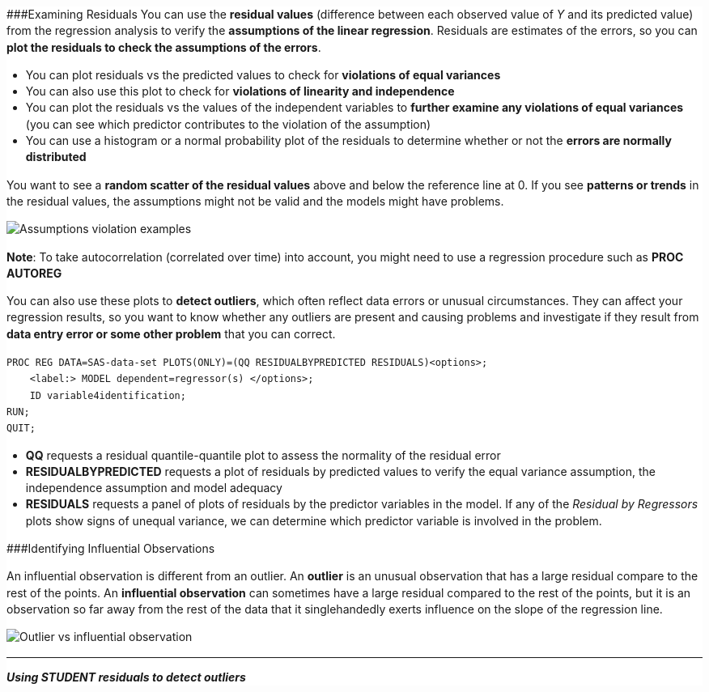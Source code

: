###Examining Residuals
You can use the **residual values** (difference between each observed value of $Y$ and its predicted value) from the regression analysis to verify the **assumptions of the linear regression**. Residuals are estimates of the errors, so you can **plot the residuals to check the assumptions of the errors**.

* You can plot residuals vs the predicted values to check for **violations of equal variances**
* You can also use this plot to check for **violations of linearity and independence**
* You can plot the residuals vs the values of the independent variables to **further examine any violations of equal variances** (you can see which predictor contributes to the violation of the assumption)
* You can use a histogram or a normal probability plot of the residuals to determine whether or not the **errors are normally distributed**

You want to see a **random scatter of the residual values** above and below the reference line at 0. If you see **patterns or trends** in the residual values, the assumptions might not be valid and the models might have problems.

![Assumptions violation examples](https://lh3.googleusercontent.com/-84ce_WbduHI/WOOAkeq-iiI/AAAAAAAAADs/e2ZzJE_XoLE8DnfdqNt-aaHhOzw8Z-ucgCLcB/s0/assumption-violation.PNG "Assumptions violation examples")

**Note**: To take autocorrelation (correlated over time) into account, you might need to use a regression procedure such as **PROC AUTOREG**

You can also use these plots to **detect outliers**, which often reflect data errors or unusual circumstances. They can affect your regression results, so you want to know whether any outliers are present and causing problems and investigate if they result from **data entry error or some other problem** that you can correct.

```
PROC REG DATA=SAS-data-set PLOTS(ONLY)=(QQ RESIDUALBYPREDICTED RESIDUALS)<options>;
	<label:> MODEL dependent=regressor(s) </options>;
	ID variable4identification;
RUN;
QUIT;
```

* **QQ** requests a residual quantile-quantile plot to assess the normality of the residual error
* **RESIDUALBYPREDICTED** requests a plot of residuals by predicted values to verify the equal variance assumption, the independence assumption and model adequacy
* **RESIDUALS** requests a panel of plots of residuals by the predictor variables in the model. If any of the *Residual by Regressors* plots show signs of unequal variance, we can determine which predictor variable is involved in the problem.

###Identifying Influential Observations

An influential observation is different from an outlier. An **outlier** is an unusual observation that has a large residual compare to the rest of the points. An **influential observation** can sometimes have a large residual compared to the rest of the points, but it is an observation so far away from the rest of the data that it singlehandedly exerts influence on the slope of the regression line.

![Outlier vs influential observation](https://lh3.googleusercontent.com/-SRVHsMC3NQg/WOOVPEZxDLI/AAAAAAAAAEA/1vGwrG2XlWISRMTx2fguuh109zyLXfVGACLcB/s0/outlier_vs_influential-observation.PNG "Outlier vs influential observation")

---
***Using STUDENT residuals to detect outliers***
